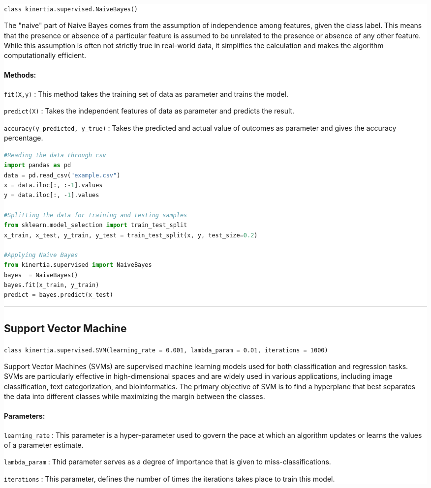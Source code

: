 ```
class kinertia.supervised.NaiveBayes()
```
The "naive" part of Naive Bayes comes from the assumption of independence among features, given the class label. This means that the presence or absence of a particular feature is assumed to be unrelated to the presence or absence of any other feature. While this assumption is often not strictly true in real-world data, it simplifies the calculation and makes the algorithm computationally efficient.

#### Methods:
`fit(X,y)` : This method takes the training set of data as parameter and trains the model.

`predict(X)` : Takes the independent features of data as parameter and predicts the result.

`accuracy(y_predicted, y_true)` : Takes the predicted and actual value of outcomes as parameter and gives the accuracy percentage.

``` py
#Reading the data through csv
import pandas as pd
data = pd.read_csv("example.csv")
x = data.iloc[:, :-1].values
y = data.iloc[:, -1].values

#Splitting the data for training and testing samples 
from sklearn.model_selection import train_test_split
x_train, x_test, y_train, y_test = train_test_split(x, y, test_size=0.2)

#Applying Naive Bayes
from kinertia.supervised import NaiveBayes
bayes  = NaiveBayes()
bayes.fit(x_train, y_train)
predict = bayes.predict(x_test)
```
***
## Support Vector Machine
```
class kinertia.supervised.SVM(learning_rate = 0.001, lambda_param = 0.01, iterations = 1000)
```
Support Vector Machines (SVMs) are supervised machine learning models used for both classification and regression tasks. SVMs are particularly effective in high-dimensional spaces and are widely used in various applications, including image classification, text categorization, and bioinformatics. The primary objective of SVM is to find a hyperplane that best separates the data into different classes while maximizing the margin between the classes.

#### Parameters:
`learning_rate` : This parameter is a hyper-parameter used to govern the pace at which an algorithm updates or learns the values of a parameter estimate.

`lambda_param` : Thid parameter serves as a degree of importance that is given to miss-classifications.

`iterations` : This parameter, defines the number of times the iterations takes place to train this model.
